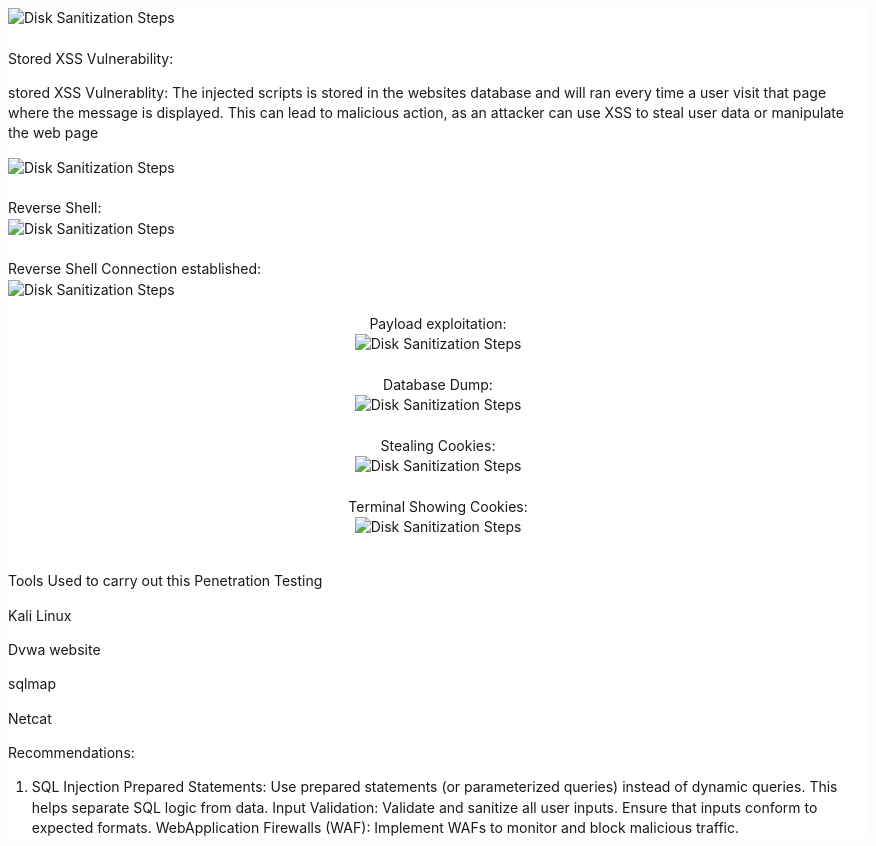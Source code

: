 <img src="https://i.imgur.com/fDKiT1n.png" height="80%" width="80%" alt="Disk Sanitization Steps"/>
<br />


<br />
Stored XSS Vulnerability:  <br/>

stored XSS Vulnerablity: The injected scripts is stored in the websites database and will ran every time a user visit that page where the message is displayed. This can lead to malicious action, as an attacker can use XSS to steal user data or manipulate the web page

<img src="https://i.imgur.com/dQ7OBbW.png" height="80%" width="80%" alt="Disk Sanitization Steps"/>
<br />
<br />
Reverse Shell:  <br/>
<img src="https://i.imgur.com/264HXGP.png" height="80%" width="80%" alt="Disk Sanitization Steps"/>
<br />
<br />
Reverse Shell Connection established:  <br/>
<img src="https://i.imgur.com/EElI3Zu.png" height="80%" width="80%" alt="Disk Sanitization Steps"/>
</p>
<p align="center">
Payload exploitation: <br/>
<img src="https://i.imgur.com/7VhIc7D.png" height="80%" width="80%" alt="Disk Sanitization Steps"/>
<br />
<br />
Database Dump:  <br/>
<img src="https://i.imgur.com/K73Z0mm.png" height="80%" width="80%" alt="Disk Sanitization Steps"/>
<br />
<br />
Stealing Cookies: <br/>
<img src="https://i.imgur.com/iPISVML.png" height="80%" width="80%" alt="Disk Sanitization Steps"/>
<br />
<br />
Terminal Showing Cookies:  <br/>
<img src="https://i.imgur.com/gtmkdy3.png" height="80%" width="80%" alt="Disk Sanitization Steps"/>
<br />
<br />

  Tools Used to carry out this Penetration Testing

Kali Linux

Dvwa website

sqlmap

Netcat

 Recommendations: 
1. SQL Injection
 Prepared Statements: Use prepared statements (or parameterized queries) instead of dynamic queries. This helps separate SQL logic from data.
 Input Validation: Validate and sanitize all user inputs. Ensure that inputs conform to expected formats.
 WebApplication Firewalls (WAF): Implement WAFs to monitor and block malicious traffic.
